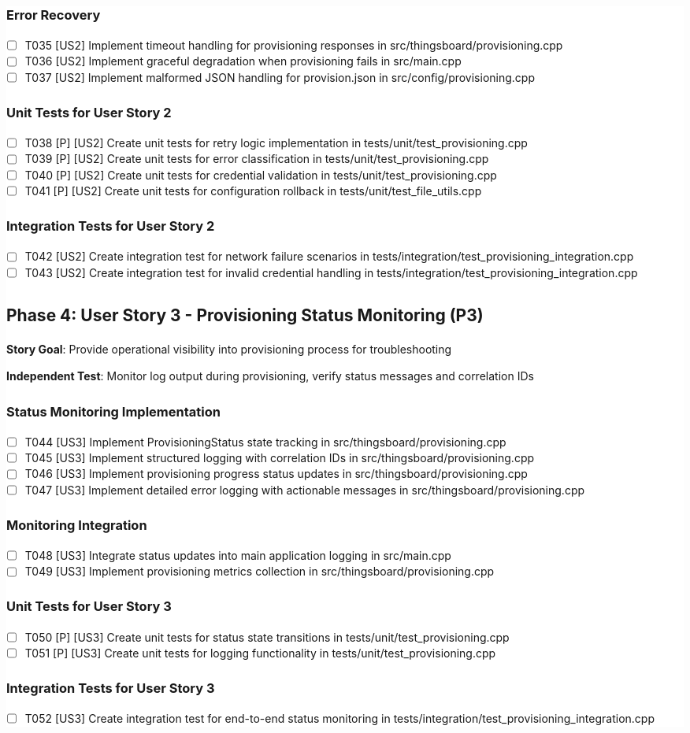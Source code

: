 ### Error Recovery
- [ ] T035 [US2] Implement timeout handling for provisioning responses in src/thingsboard/provisioning.cpp
- [ ] T036 [US2] Implement graceful degradation when provisioning fails in src/main.cpp
- [ ] T037 [US2] Implement malformed JSON handling for provision.json in src/config/provisioning.cpp

### Unit Tests for User Story 2
- [ ] T038 [P] [US2] Create unit tests for retry logic implementation in tests/unit/test_provisioning.cpp
- [ ] T039 [P] [US2] Create unit tests for error classification in tests/unit/test_provisioning.cpp
- [ ] T040 [P] [US2] Create unit tests for credential validation in tests/unit/test_provisioning.cpp
- [ ] T041 [P] [US2] Create unit tests for configuration rollback in tests/unit/test_file_utils.cpp

### Integration Tests for User Story 2  
- [ ] T042 [US2] Create integration test for network failure scenarios in tests/integration/test_provisioning_integration.cpp
- [ ] T043 [US2] Create integration test for invalid credential handling in tests/integration/test_provisioning_integration.cpp

## Phase 4: User Story 3 - Provisioning Status Monitoring (P3)

**Story Goal**: Provide operational visibility into provisioning process for troubleshooting

**Independent Test**: Monitor log output during provisioning, verify status messages and correlation IDs

### Status Monitoring Implementation
- [ ] T044 [US3] Implement ProvisioningStatus state tracking in src/thingsboard/provisioning.cpp
- [ ] T045 [US3] Implement structured logging with correlation IDs in src/thingsboard/provisioning.cpp
- [ ] T046 [US3] Implement provisioning progress status updates in src/thingsboard/provisioning.cpp
- [ ] T047 [US3] Implement detailed error logging with actionable messages in src/thingsboard/provisioning.cpp

### Monitoring Integration
- [ ] T048 [US3] Integrate status updates into main application logging in src/main.cpp
- [ ] T049 [US3] Implement provisioning metrics collection in src/thingsboard/provisioning.cpp

### Unit Tests for User Story 3
- [ ] T050 [P] [US3] Create unit tests for status state transitions in tests/unit/test_provisioning.cpp
- [ ] T051 [P] [US3] Create unit tests for logging functionality in tests/unit/test_provisioning.cpp

### Integration Tests for User Story 3
- [ ] T052 [US3] Create integration test for end-to-end status monitoring in tests/integration/test_provisioning_integration.cpp
